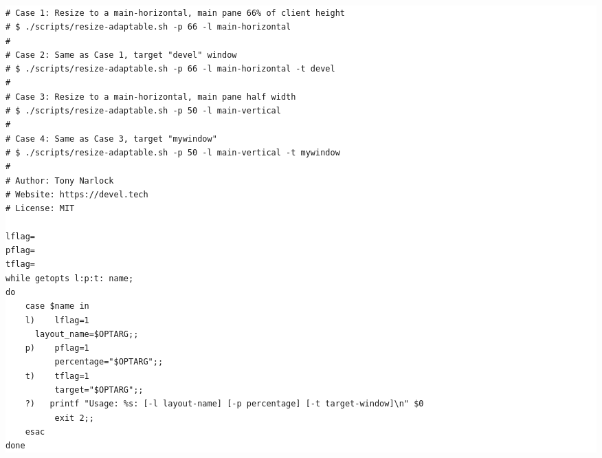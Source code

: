     # Case 1: Resize to a main-horizontal, main pane 66% of client height
    # $ ./scripts/resize-adaptable.sh -p 66 -l main-horizontal
    #
    # Case 2: Same as Case 1, target "devel" window
    # $ ./scripts/resize-adaptable.sh -p 66 -l main-horizontal -t devel
    #
    # Case 3: Resize to a main-horizontal, main pane half width
    # $ ./scripts/resize-adaptable.sh -p 50 -l main-vertical
    #
    # Case 4: Same as Case 3, target "mywindow"
    # $ ./scripts/resize-adaptable.sh -p 50 -l main-vertical -t mywindow
    #
    # Author: Tony Narlock
    # Website: https://devel.tech
    # License: MIT
    
    lflag=
    pflag=
    tflag=
    while getopts l:p:t: name;
    do
        case $name in
        l)    lflag=1
    	  layout_name=$OPTARG;;
        p)    pflag=1
              percentage="$OPTARG";;
        t)    tflag=1
              target="$OPTARG";;
        ?)   printf "Usage: %s: [-l layout-name] [-p percentage] [-t target-window]\n" $0
              exit 2;;
        esac
    done
    